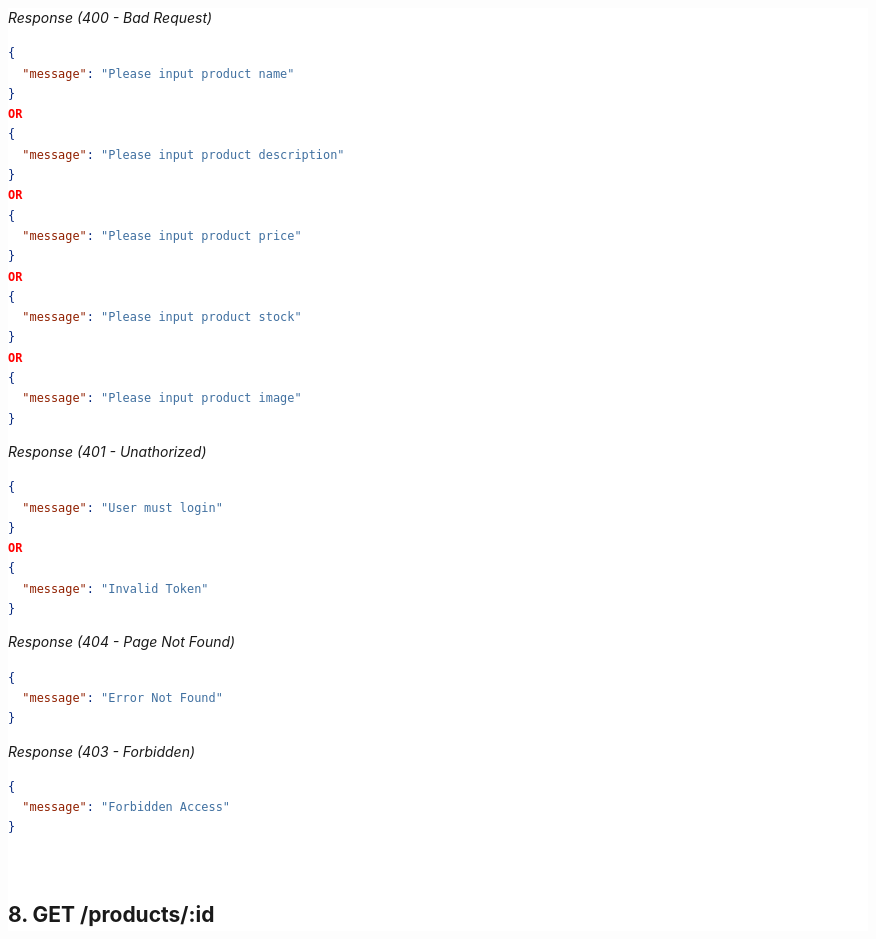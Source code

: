 _Response (400 - Bad Request)_

```json
{
  "message": "Please input product name"
}
OR
{
  "message": "Please input product description"
}
OR
{
  "message": "Please input product price"
}
OR
{
  "message": "Please input product stock"
}
OR
{
  "message": "Please input product image"
}
```

_Response (401 - Unathorized)_

```json
{
  "message": "User must login"
}
OR
{
  "message": "Invalid Token"
}
```

_Response (404 - Page Not Found)_

```json
{
  "message": "Error Not Found"
}
```

_Response (403 - Forbidden)_

```json
{
  "message": "Forbidden Access"
}
```

&nbsp;

## 8. GET /products/:id
